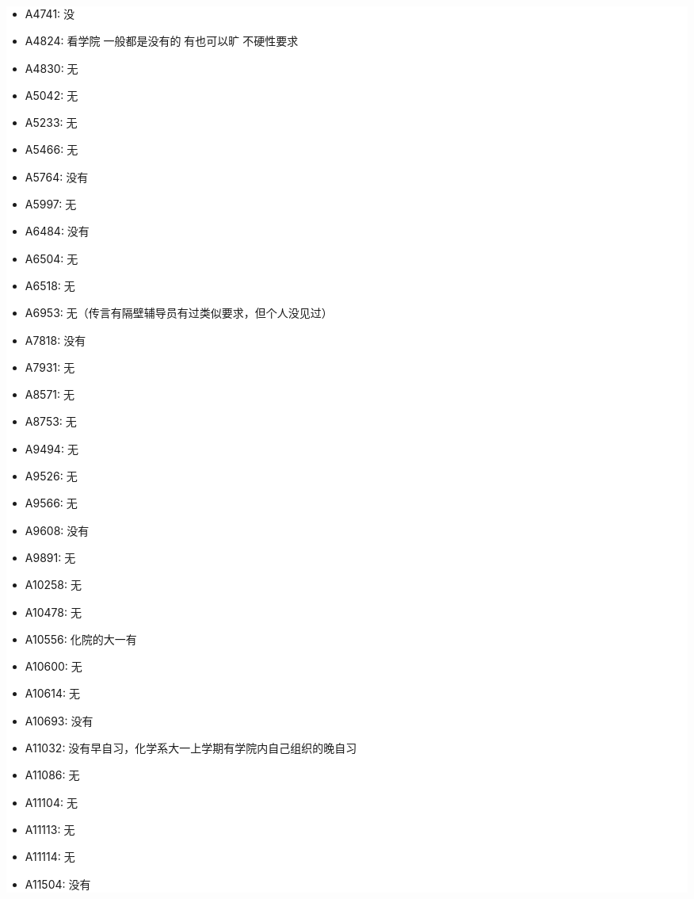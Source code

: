 - A4741: 没

- A4824: 看学院 一般都是没有的  有也可以旷 不硬性要求

- A4830: 无

- A5042: 无

- A5233: 无

- A5466: 无

- A5764: 没有

- A5997: 无

- A6484: 没有

- A6504: 无

- A6518: 无

- A6953: 无（传言有隔壁辅导员有过类似要求，但个人没见过）

- A7818: 没有

- A7931: 无

- A8571: 无

- A8753: 无

- A9494: 无

- A9526: 无

- A9566: 无

- A9608: 没有

- A9891: 无

- A10258: 无

- A10478: 无

- A10556: 化院的大一有

- A10600: 无

- A10614: 无

- A10693: 没有

- A11032: 没有早自习，化学系大一上学期有学院内自己组织的晚自习

- A11086: 无

- A11104: 无

- A11113: 无

- A11114: 无

- A11504: 没有
